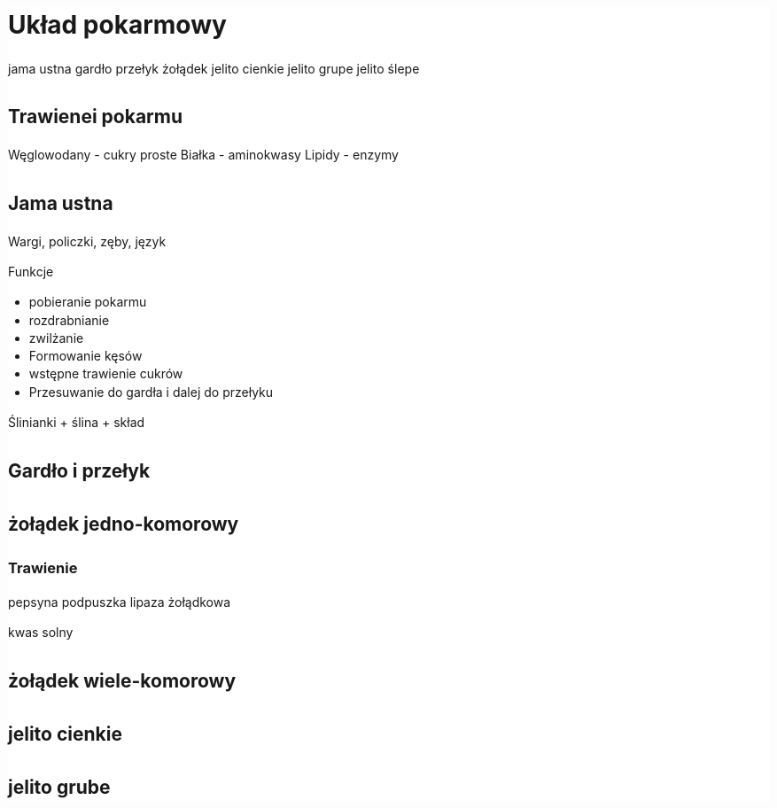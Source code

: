 # Układ pokarmowy

jama ustna
gardło
przełyk
żołądek
jelito cienkie
jelito grupe
jelito ślepe

## Trawienei pokarmu

Węglowodany - cukry proste
Białka - aminokwasy
Lipidy - enzymy

## Jama ustna

Wargi, policzki, zęby, język

Funkcje
- pobieranie pokarmu
- rozdrabnianie
- zwilżanie
- Formowanie kęsów
- wstępne trawienie cukrów
- Przesuwanie do gardła i dalej do przełyku

Ślinianki + ślina + skład

## Gardło i przełyk

## żołądek jedno-komorowy

### Trawienie

pepsyna
podpuszka
lipaza żołądkowa

kwas solny

## żołądek wiele-komorowy

## jelito cienkie

## jelito grube

